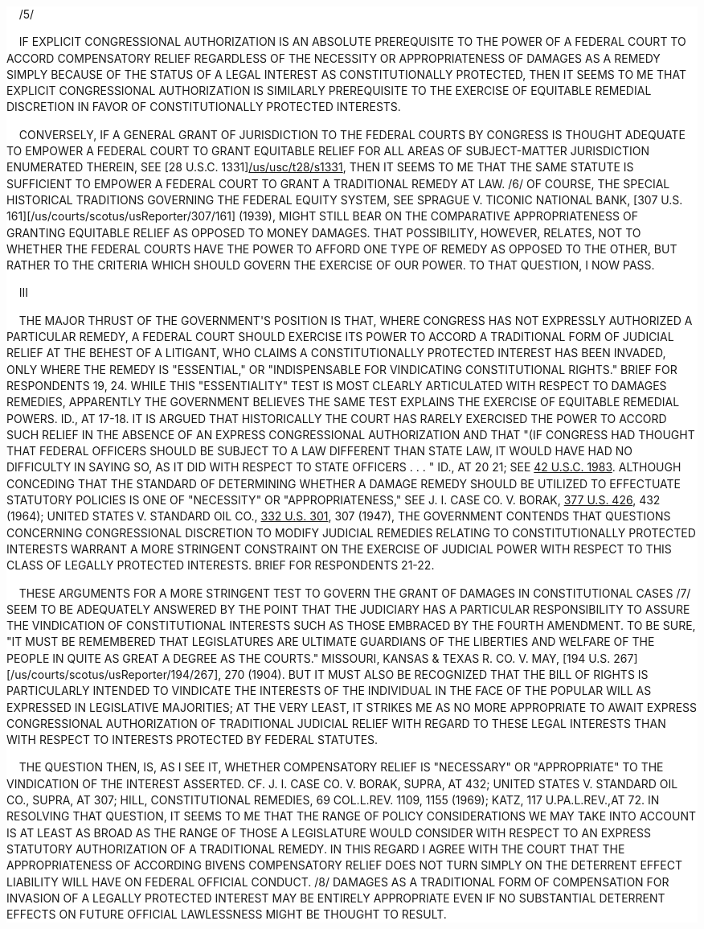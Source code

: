     /5/

    IF EXPLICIT CONGRESSIONAL AUTHORIZATION IS AN ABSOLUTE PREREQUISITE TO THE POWER OF A FEDERAL COURT TO ACCORD COMPENSATORY RELIEF REGARDLESS OF THE NECESSITY OR APPROPRIATENESS OF DAMAGES AS A REMEDY SIMPLY BECAUSE OF THE STATUS OF A LEGAL INTEREST AS CONSTITUTIONALLY PROTECTED, THEN IT SEEMS TO ME THAT EXPLICIT CONGRESSIONAL AUTHORIZATION IS SIMILARLY PREREQUISITE TO THE EXERCISE OF EQUITABLE REMEDIAL DISCRETION IN FAVOR OF CONSTITUTIONALLY PROTECTED INTERESTS.

    CONVERSELY, IF A GENERAL GRANT OF JURISDICTION TO THE FEDERAL COURTS BY CONGRESS IS THOUGHT ADEQUATE TO EMPOWER A FEDERAL COURT TO GRANT EQUITABLE RELIEF FOR ALL AREAS OF SUBJECT-MATTER JURISDICTION ENUMERATED THEREIN, SEE [28 U.S.C. 1331][/us/usc/t28/s1331](A), THEN IT SEEMS TO ME THAT THE SAME STATUTE IS SUFFICIENT TO EMPOWER A FEDERAL COURT TO GRANT A TRADITIONAL REMEDY AT LAW.  /6/  OF COURSE, THE SPECIAL HISTORICAL TRADITIONS GOVERNING THE FEDERAL EQUITY SYSTEM, SEE SPRAGUE V. TICONIC NATIONAL BANK, [307 U.S. 161][/us/courts/scotus/usReporter/307/161] (1939), MIGHT STILL BEAR ON THE COMPARATIVE APPROPRIATENESS OF GRANTING EQUITABLE RELIEF AS OPPOSED TO MONEY DAMAGES.  THAT POSSIBILITY, HOWEVER, RELATES, NOT TO WHETHER THE FEDERAL COURTS HAVE THE POWER TO AFFORD ONE TYPE OF REMEDY AS OPPOSED TO THE OTHER, BUT RATHER TO THE CRITERIA WHICH SHOULD GOVERN THE EXERCISE OF OUR POWER.  TO THAT QUESTION, I NOW PASS.

    III

    THE MAJOR THRUST OF THE GOVERNMENT'S POSITION IS THAT, WHERE CONGRESS HAS NOT EXPRESSLY AUTHORIZED A PARTICULAR REMEDY, A FEDERAL COURT SHOULD EXERCISE ITS POWER TO ACCORD A TRADITIONAL FORM OF JUDICIAL RELIEF AT THE BEHEST OF A LITIGANT, WHO CLAIMS A CONSTITUTIONALLY PROTECTED INTEREST HAS BEEN INVADED, ONLY WHERE THE REMEDY IS "ESSENTIAL," OR "INDISPENSABLE FOR VINDICATING CONSTITUTIONAL RIGHTS."  BRIEF FOR RESPONDENTS 19, 24.  WHILE THIS "ESSENTIALITY" TEST IS MOST CLEARLY ARTICULATED WITH RESPECT TO DAMAGES REMEDIES, APPARENTLY THE GOVERNMENT BELIEVES THE SAME TEST EXPLAINS THE EXERCISE OF EQUITABLE REMEDIAL POWERS.  ID., AT 17-18.  IT IS ARGUED THAT HISTORICALLY THE COURT HAS RARELY EXERCISED THE POWER TO ACCORD SUCH RELIEF IN THE ABSENCE OF AN EXPRESS CONGRESSIONAL AUTHORIZATION AND THAT "(IF CONGRESS HAD THOUGHT THAT FEDERAL OFFICERS SHOULD BE SUBJECT TO A LAW DIFFERENT THAN STATE LAW, IT WOULD HAVE HAD NO DIFFICULTY IN SAYING SO, AS IT DID WITH RESPECT TO STATE OFFICERS . . . " ID., AT 20 21; SEE [42 U.S.C. 1983][/us/usc/t42/s1983].  ALTHOUGH CONCEDING THAT THE STANDARD OF DETERMINING WHETHER A DAMAGE REMEDY SHOULD BE UTILIZED TO EFFECTUATE STATUTORY POLICIES IS ONE OF "NECESSITY" OR "APPROPRIATENESS," SEE J. I. CASE CO. V. BORAK, [377 U.S. 426][/us/courts/scotus/usReporter/377/426], 432 (1964); UNITED STATES V. STANDARD OIL CO., [332 U.S. 301][/us/courts/scotus/usReporter/332/301], 307 (1947), THE GOVERNMENT CONTENDS THAT QUESTIONS CONCERNING CONGRESSIONAL DISCRETION TO MODIFY JUDICIAL REMEDIES RELATING TO CONSTITUTIONALLY PROTECTED INTERESTS WARRANT A MORE STRINGENT CONSTRAINT ON THE EXERCISE OF JUDICIAL POWER WITH RESPECT TO THIS CLASS OF LEGALLY PROTECTED INTERESTS.  BRIEF FOR RESPONDENTS 21-22.

    THESE ARGUMENTS FOR A MORE STRINGENT TEST TO GOVERN THE GRANT OF DAMAGES IN CONSTITUTIONAL CASES /7/  SEEM TO BE ADEQUATELY ANSWERED BY THE POINT THAT THE JUDICIARY HAS A PARTICULAR RESPONSIBILITY TO ASSURE THE VINDICATION OF CONSTITUTIONAL INTERESTS SUCH AS THOSE EMBRACED BY THE FOURTH AMENDMENT.  TO BE SURE, "IT MUST BE REMEMBERED THAT LEGISLATURES ARE ULTIMATE GUARDIANS OF THE LIBERTIES AND WELFARE OF THE PEOPLE IN QUITE AS GREAT A DEGREE AS THE COURTS."  MISSOURI, KANSAS & TEXAS R. CO. V. MAY, [194 U.S. 267][/us/courts/scotus/usReporter/194/267], 270 (1904).  BUT IT MUST ALSO BE RECOGNIZED THAT THE BILL OF RIGHTS IS PARTICULARLY INTENDED TO VINDICATE THE INTERESTS OF THE INDIVIDUAL IN THE FACE OF THE POPULAR WILL AS EXPRESSED IN LEGISLATIVE MAJORITIES; AT THE VERY LEAST, IT STRIKES ME AS NO MORE APPROPRIATE TO AWAIT EXPRESS CONGRESSIONAL AUTHORIZATION OF TRADITIONAL JUDICIAL RELIEF WITH REGARD TO THESE LEGAL INTERESTS THAN WITH RESPECT TO INTERESTS PROTECTED BY FEDERAL STATUTES.

    THE QUESTION THEN, IS, AS I SEE IT, WHETHER COMPENSATORY RELIEF IS "NECESSARY" OR "APPROPRIATE" TO THE VINDICATION OF THE INTEREST ASSERTED.  CF. J. I. CASE CO. V. BORAK, SUPRA, AT 432; UNITED STATES V. STANDARD OIL CO., SUPRA, AT 307; HILL, CONSTITUTIONAL REMEDIES, 69 COL.L.REV.  1109, 1155 (1969); KATZ, 117 U.PA.L.REV.,AT 72.  IN RESOLVING THAT QUESTION, IT SEEMS TO ME THAT THE RANGE OF POLICY CONSIDERATIONS WE MAY TAKE INTO ACCOUNT IS AT LEAST AS BROAD AS THE RANGE OF THOSE A LEGISLATURE WOULD CONSIDER WITH RESPECT TO AN EXPRESS STATUTORY AUTHORIZATION OF A TRADITIONAL REMEDY.  IN THIS REGARD I AGREE WITH THE COURT THAT THE APPROPRIATENESS OF ACCORDING BIVENS COMPENSATORY RELIEF DOES NOT TURN SIMPLY ON THE DETERRENT EFFECT LIABILITY WILL HAVE ON FEDERAL OFFICIAL CONDUCT.  /8/  DAMAGES AS A TRADITIONAL FORM OF COMPENSATION FOR INVASION OF A LEGALLY PROTECTED INTEREST MAY BE ENTIRELY APPROPRIATE EVEN IF NO SUBSTANTIAL DETERRENT EFFECTS ON FUTURE OFFICIAL LAWLESSNESS MIGHT BE THOUGHT TO RESULT.


[/us/courts/scotus/usReporter/403/388]: https://publicdocs.github.io/go/links?ns=uslm-x&ref=%2Fus%2Fcourts%2Fscotus%2FusReporter%2F403%2F388
[/us/courts/scotus/usReporter/327/678]: https://publicdocs.github.io/go/links?ns=uslm-x&ref=%2Fus%2Fcourts%2Fscotus%2FusReporter%2F327%2F678
[/us/courts/scotus/usReporter/399/905]: https://publicdocs.github.io/go/links?ns=uslm-x&ref=%2Fus%2Fcourts%2Fscotus%2FusReporter%2F399%2F905
[/us/courts/scotus/usReporter/255/313]: https://publicdocs.github.io/go/links?ns=uslm-x&ref=%2Fus%2Fcourts%2Fscotus%2FusReporter%2F255%2F313
[/us/courts/scotus/usReporter/313/299]: https://publicdocs.github.io/go/links?ns=uslm-x&ref=%2Fus%2Fcourts%2Fscotus%2FusReporter%2F313%2F299
[/us/courts/scotus/usReporter/289/28]: https://publicdocs.github.io/go/links?ns=uslm-x&ref=%2Fus%2Fcourts%2Fscotus%2FusReporter%2F289%2F28
[/us/courts/scotus/usReporter/257/419]: https://publicdocs.github.io/go/links?ns=uslm-x&ref=%2Fus%2Fcourts%2Fscotus%2FusReporter%2F257%2F419
[/us/courts/scotus/usReporter/275/310]: https://publicdocs.github.io/go/links?ns=uslm-x&ref=%2Fus%2Fcourts%2Fscotus%2FusReporter%2F275%2F310
[/us/courts/scotus/usReporter/273/28]: https://publicdocs.github.io/go/links?ns=uslm-x&ref=%2Fus%2Fcourts%2Fscotus%2FusReporter%2F273%2F28
[/us/courts/scotus/usReporter/389/347]: https://publicdocs.github.io/go/links?ns=uslm-x&ref=%2Fus%2Fcourts%2Fscotus%2FusReporter%2F389%2F347
[/us/courts/scotus/usReporter/388/41]: https://publicdocs.github.io/go/links?ns=uslm-x&ref=%2Fus%2Fcourts%2Fscotus%2FusReporter%2F388%2F41
[/us/courts/scotus/usReporter/365/505]: https://publicdocs.github.io/go/links?ns=uslm-x&ref=%2Fus%2Fcourts%2Fscotus%2FusReporter%2F365%2F505
[/us/courts/scotus/usReporter/255/313]: https://publicdocs.github.io/go/links?ns=uslm-x&ref=%2Fus%2Fcourts%2Fscotus%2FusReporter%2F255%2F313
[/us/courts/scotus/usReporter/232/383]: https://publicdocs.github.io/go/links?ns=uslm-x&ref=%2Fus%2Fcourts%2Fscotus%2FusReporter%2F232%2F383
[/us/courts/scotus/usReporter/106/196]: https://publicdocs.github.io/go/links?ns=uslm-x&ref=%2Fus%2Fcourts%2Fscotus%2FusReporter%2F106%2F196
[/us/courts/scotus/usReporter/123/443]: https://publicdocs.github.io/go/links?ns=uslm-x&ref=%2Fus%2Fcourts%2Fscotus%2FusReporter%2F123%2F443
[/us/courts/scotus/usReporter/135/1]: https://publicdocs.github.io/go/links?ns=uslm-x&ref=%2Fus%2Fcourts%2Fscotus%2FusReporter%2F135%2F1
[/us/courts/scotus/usReporter/401/233]: https://publicdocs.github.io/go/links?ns=uslm-x&ref=%2Fus%2Fcourts%2Fscotus%2FusReporter%2F401%2F233
[/us/courts/scotus/usReporter/286/73]: https://publicdocs.github.io/go/links?ns=uslm-x&ref=%2Fus%2Fcourts%2Fscotus%2FusReporter%2F286%2F73
[/us/courts/scotus/usReporter/273/536]: https://publicdocs.github.io/go/links?ns=uslm-x&ref=%2Fus%2Fcourts%2Fscotus%2FusReporter%2F273%2F536
[/us/courts/scotus/usReporter/185/487]: https://publicdocs.github.io/go/links?ns=uslm-x&ref=%2Fus%2Fcourts%2Fscotus%2FusReporter%2F185%2F487
[/us/courts/scotus/usReporter/179/58]: https://publicdocs.github.io/go/links?ns=uslm-x&ref=%2Fus%2Fcourts%2Fscotus%2FusReporter%2F179%2F58
[/us/courts/scotus/usReporter/153/78]: https://publicdocs.github.io/go/links?ns=uslm-x&ref=%2Fus%2Fcourts%2Fscotus%2FusReporter%2F153%2F78
[/us/courts/scotus/usReporter/111/17]: https://publicdocs.github.io/go/links?ns=uslm-x&ref=%2Fus%2Fcourts%2Fscotus%2FusReporter%2F111%2F17
[/us/courts/scotus/usReporter/332/301]: https://publicdocs.github.io/go/links?ns=uslm-x&ref=%2Fus%2Fcourts%2Fscotus%2FusReporter%2F332%2F301
[/us/courts/scotus/usReporter/347/507]: https://publicdocs.github.io/go/links?ns=uslm-x&ref=%2Fus%2Fcourts%2Fscotus%2FusReporter%2F347%2F507
[/us/courts/scotus/usReporter/373/647]: https://publicdocs.github.io/go/links?ns=uslm-x&ref=%2Fus%2Fcourts%2Fscotus%2FusReporter%2F373%2F647
[/us/courts/scotus/usReporter/377/426]: https://publicdocs.github.io/go/links?ns=uslm-x&ref=%2Fus%2Fcourts%2Fscotus%2FusReporter%2F377%2F426
[/us/courts/scotus/usReporter/290/13]: https://publicdocs.github.io/go/links?ns=uslm-x&ref=%2Fus%2Fcourts%2Fscotus%2FusReporter%2F290%2F13
[/us/usc/t28/s1442]: https://publicdocs.github.io/go/links?ns=uslm&ref=%2Fus%2Fusc%2Ft28%2Fs1442
[/us/courts/scotus/usReporter/395/402]: https://publicdocs.github.io/go/links?ns=uslm-x&ref=%2Fus%2Fcourts%2Fscotus%2FusReporter%2F395%2F402
[/us/usc/t42/s1983]: https://publicdocs.github.io/go/links?ns=uslm&ref=%2Fus%2Fusc%2Ft42%2Fs1983
[/us/stat/35/1096]: https://publicdocs.github.io/go/links?ns=uslm&ref=%2Fus%2Fstat%2F35%2F1096